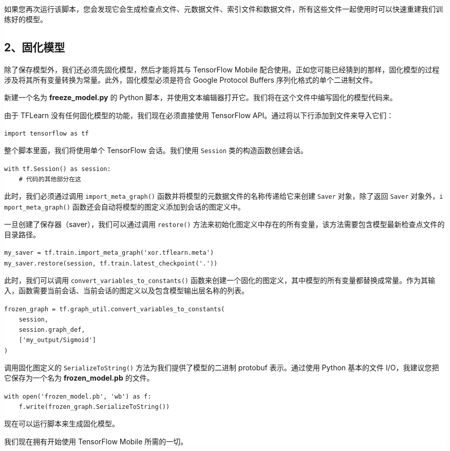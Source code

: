 如果您再次运行该脚本，您会发现它会生成检查点文件、元数据文件、索引文件和数据文件，所有这些文件一起使用时可以快速重建我们训练好的模型。

## 2、固化模型

除了保存模型外，我们还必须先固化模型，然后才能将其与 TensorFlow Mobile 配合使用。正如您可能已经猜到的那样，固化模型的过程涉及将其所有变量转换为常量。此外，固化模型必须是符合 Google Protocol Buffers 序列化格式的单个二进制文件。

新建一个名为 **freeze_model.py** 的 Python 脚本，并使用文本编辑器打开它。我们将在这个文件中编写固化的模型代码来。

由于 TFLearn 没有任何固化模型的功能，我们现在必须直接使用 TensorFlow API。通过将以下行添加到文件来导入它们：

```
import tensorflow as tf

```

整个脚本里面，我们将使用单个 TensorFlow 会话。我们使用 `Session` 类的构造函数创建会话。

```
with tf.Session() as session:
    # 代码的其他部分在这

```

此时，我们必须通过调用 `import_meta_graph()` 函数并将模型的元数据文件的名称传递给它来创建 `Saver` 对象，除了返回 `Saver` 对象外，`import_meta_graph()` 函数还会自动将模型的图定义添加到会话的图定义中。

一旦创建了保存器（saver），我们可以通过调用 `restore()` 方法来初始化图定义中存在的所有变量，该方法需要包含模型最新检查点文件的目录路径。

```
my_saver = tf.train.import_meta_graph('xor.tflearn.meta')
my_saver.restore(session, tf.train.latest_checkpoint('.'))

```

此时，我们可以调用 `convert_variables_to_constants()` 函数来创建一个固化的图定义，其中模型的所有变量都替换成常量。作为其输入，函数需要当前会话、当前会话的图定义以及包含模型输出层名称的列表。

```
frozen_graph = tf.graph_util.convert_variables_to_constants(
    session,
    session.graph_def,
    ['my_output/Sigmoid']
)

```

调用固化图定义的 `SerializeToString()` 方法为我们提供了模型的二进制 protobuf 表示。通过使用 Python 基本的文件 I/O，我建议您把它保存为一个名为 **frozen_model.pb** 的文件。

```
with open('frozen_model.pb', 'wb') as f:
    f.write(frozen_graph.SerializeToString())

```

现在可以运行脚本来生成固化模型。

我们现在拥有开始使用 TensorFlow Mobile 所需的一切。

